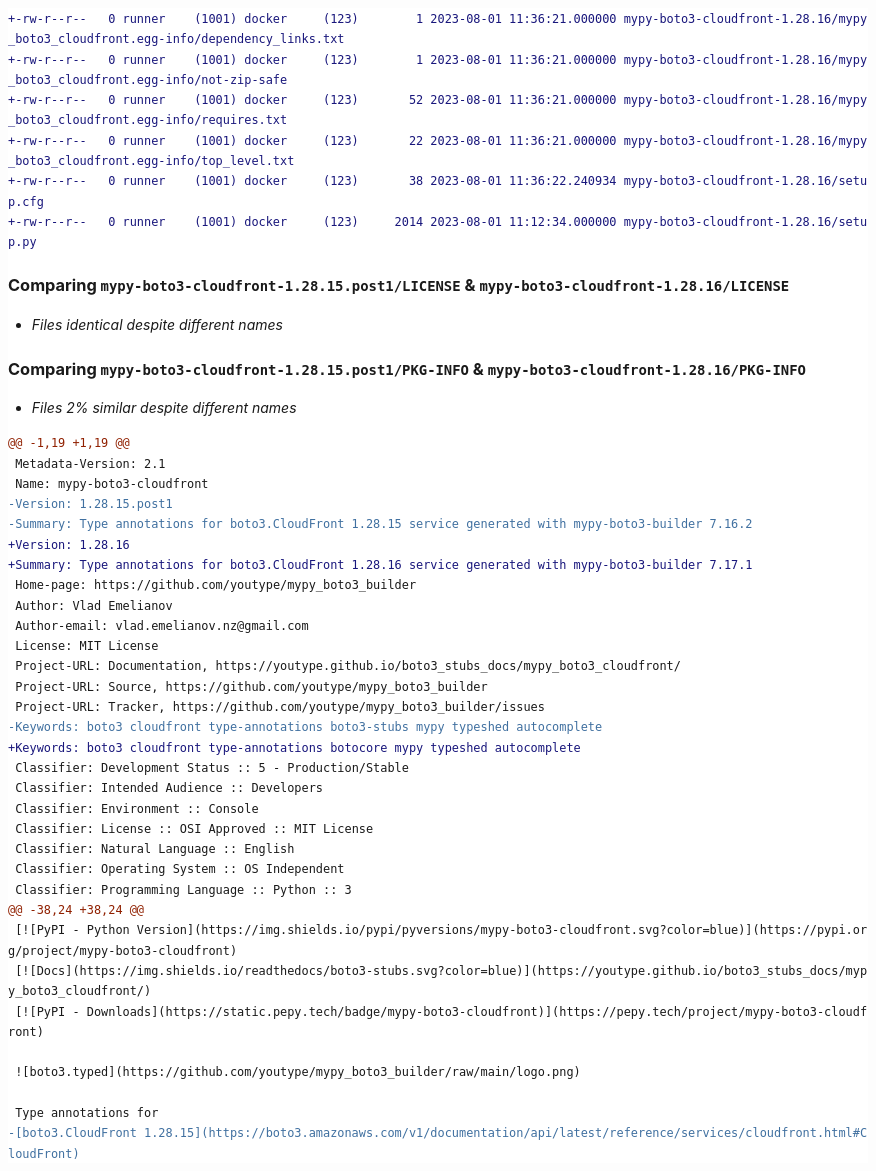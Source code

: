 ```diff
+-rw-r--r--   0 runner    (1001) docker     (123)        1 2023-08-01 11:36:21.000000 mypy-boto3-cloudfront-1.28.16/mypy_boto3_cloudfront.egg-info/dependency_links.txt
+-rw-r--r--   0 runner    (1001) docker     (123)        1 2023-08-01 11:36:21.000000 mypy-boto3-cloudfront-1.28.16/mypy_boto3_cloudfront.egg-info/not-zip-safe
+-rw-r--r--   0 runner    (1001) docker     (123)       52 2023-08-01 11:36:21.000000 mypy-boto3-cloudfront-1.28.16/mypy_boto3_cloudfront.egg-info/requires.txt
+-rw-r--r--   0 runner    (1001) docker     (123)       22 2023-08-01 11:36:21.000000 mypy-boto3-cloudfront-1.28.16/mypy_boto3_cloudfront.egg-info/top_level.txt
+-rw-r--r--   0 runner    (1001) docker     (123)       38 2023-08-01 11:36:22.240934 mypy-boto3-cloudfront-1.28.16/setup.cfg
+-rw-r--r--   0 runner    (1001) docker     (123)     2014 2023-08-01 11:12:34.000000 mypy-boto3-cloudfront-1.28.16/setup.py
```

### Comparing `mypy-boto3-cloudfront-1.28.15.post1/LICENSE` & `mypy-boto3-cloudfront-1.28.16/LICENSE`

 * *Files identical despite different names*

### Comparing `mypy-boto3-cloudfront-1.28.15.post1/PKG-INFO` & `mypy-boto3-cloudfront-1.28.16/PKG-INFO`

 * *Files 2% similar despite different names*

```diff
@@ -1,19 +1,19 @@
 Metadata-Version: 2.1
 Name: mypy-boto3-cloudfront
-Version: 1.28.15.post1
-Summary: Type annotations for boto3.CloudFront 1.28.15 service generated with mypy-boto3-builder 7.16.2
+Version: 1.28.16
+Summary: Type annotations for boto3.CloudFront 1.28.16 service generated with mypy-boto3-builder 7.17.1
 Home-page: https://github.com/youtype/mypy_boto3_builder
 Author: Vlad Emelianov
 Author-email: vlad.emelianov.nz@gmail.com
 License: MIT License
 Project-URL: Documentation, https://youtype.github.io/boto3_stubs_docs/mypy_boto3_cloudfront/
 Project-URL: Source, https://github.com/youtype/mypy_boto3_builder
 Project-URL: Tracker, https://github.com/youtype/mypy_boto3_builder/issues
-Keywords: boto3 cloudfront type-annotations boto3-stubs mypy typeshed autocomplete
+Keywords: boto3 cloudfront type-annotations botocore mypy typeshed autocomplete
 Classifier: Development Status :: 5 - Production/Stable
 Classifier: Intended Audience :: Developers
 Classifier: Environment :: Console
 Classifier: License :: OSI Approved :: MIT License
 Classifier: Natural Language :: English
 Classifier: Operating System :: OS Independent
 Classifier: Programming Language :: Python :: 3
@@ -38,24 +38,24 @@
 [![PyPI - Python Version](https://img.shields.io/pypi/pyversions/mypy-boto3-cloudfront.svg?color=blue)](https://pypi.org/project/mypy-boto3-cloudfront)
 [![Docs](https://img.shields.io/readthedocs/boto3-stubs.svg?color=blue)](https://youtype.github.io/boto3_stubs_docs/mypy_boto3_cloudfront/)
 [![PyPI - Downloads](https://static.pepy.tech/badge/mypy-boto3-cloudfront)](https://pepy.tech/project/mypy-boto3-cloudfront)
 
 ![boto3.typed](https://github.com/youtype/mypy_boto3_builder/raw/main/logo.png)
 
 Type annotations for
-[boto3.CloudFront 1.28.15](https://boto3.amazonaws.com/v1/documentation/api/latest/reference/services/cloudfront.html#CloudFront)
```